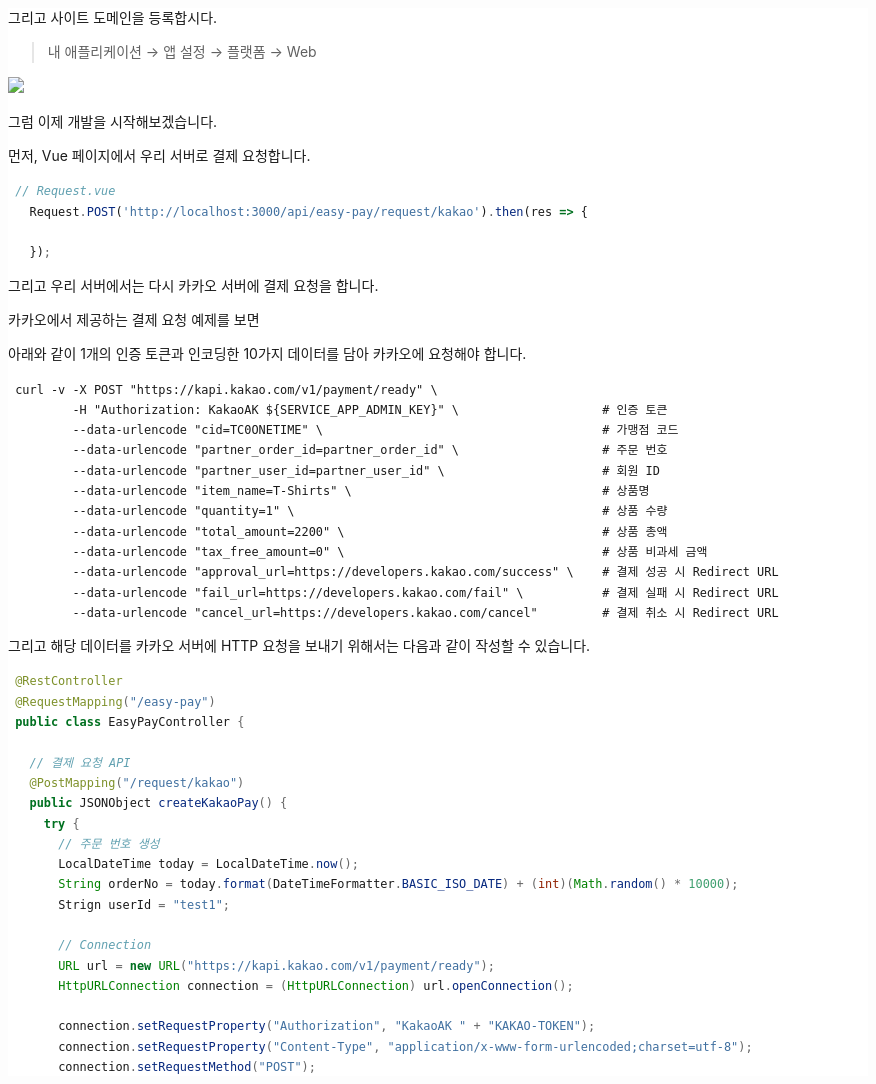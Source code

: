    그리고 사이트 도메인을 등록합시다. 

   > 내 애플리케이션 → 앱 설정 → 플랫폼 → Web

   <div class="div-post-img">
     <img src="{{ site.url }}/assets/img/retrospect/pay7.PNG" />
   </div>

   그럼 이제 개발을 시작해보겠습니다.

   먼저, Vue 페이지에서 우리 서버로 결제 요청합니다.

   ```javascript
    // Request.vue
      Request.POST('http://localhost:3000/api/easy-pay/request/kakao').then(res => {
        
      });
   ```

   그리고 우리 서버에서는 다시 카카오 서버에 결제 요청을 합니다.

   카카오에서 제공하는 결제 요청 예제를 보면
   
   아래와 같이 1개의 인증 토큰과 인코딩한 10가지 데이터를 담아 카카오에 요청해야 합니다.

   ```curl
    curl -v -X POST "https://kapi.kakao.com/v1/payment/ready" \
            -H "Authorization: KakaoAK ${SERVICE_APP_ADMIN_KEY}" \                    # 인증 토큰
            --data-urlencode "cid=TC0ONETIME" \                                       # 가맹점 코드
            --data-urlencode "partner_order_id=partner_order_id" \                    # 주문 번호
            --data-urlencode "partner_user_id=partner_user_id" \                      # 회원 ID
            --data-urlencode "item_name=T-Shirts" \                                   # 상품명               
            --data-urlencode "quantity=1" \                                           # 상품 수량
            --data-urlencode "total_amount=2200" \                                    # 상품 총액
            --data-urlencode "tax_free_amount=0" \                                    # 상품 비과세 금액
            --data-urlencode "approval_url=https://developers.kakao.com/success" \    # 결제 성공 시 Redirect URL
            --data-urlencode "fail_url=https://developers.kakao.com/fail" \           # 결제 실패 시 Redirect URL
            --data-urlencode "cancel_url=https://developers.kakao.com/cancel"         # 결제 취소 시 Redirect URL
   ```

   그리고 해당 데이터를 카카오 서버에 HTTP 요청을 보내기 위해서는 다음과 같이 작성할 수 있습니다.

   ```java
    @RestController
    @RequestMapping("/easy-pay")
    public class EasyPayController {
      
      // 결제 요청 API
      @PostMapping("/request/kakao")
      public JSONObject createKakaoPay() {
        try {
          // 주문 번호 생성
          LocalDateTime today = LocalDateTime.now();
          String orderNo = today.format(DateTimeFormatter.BASIC_ISO_DATE) + (int)(Math.random() * 10000);
          Strign userId = "test1";

          // Connection
          URL url = new URL("https://kapi.kakao.com/v1/payment/ready");
          HttpURLConnection connection = (HttpURLConnection) url.openConnection();

          connection.setRequestProperty("Authorization", "KakaoAK " + "KAKAO-TOKEN");
          connection.setRequestProperty("Content-Type", "application/x-www-form-urlencoded;charset=utf-8");
          connection.setRequestMethod("POST");
   ```